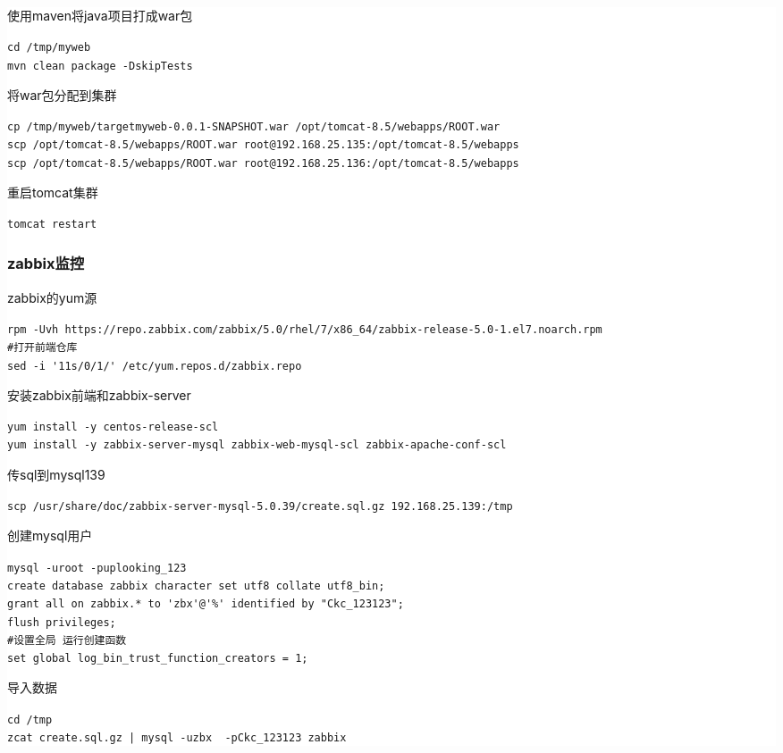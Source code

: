 使用maven将java项目打成war包

~~~shell
cd /tmp/myweb
mvn clean package -DskipTests
~~~

 将war包分配到集群

~~~shell
cp /tmp/myweb/targetmyweb-0.0.1-SNAPSHOT.war /opt/tomcat-8.5/webapps/ROOT.war
scp /opt/tomcat-8.5/webapps/ROOT.war root@192.168.25.135:/opt/tomcat-8.5/webapps
scp /opt/tomcat-8.5/webapps/ROOT.war root@192.168.25.136:/opt/tomcat-8.5/webapps
~~~

重启tomcat集群

~~~shell
tomcat restart
~~~



### zabbix监控

zabbix的yum源

~~~shell
rpm -Uvh https://repo.zabbix.com/zabbix/5.0/rhel/7/x86_64/zabbix-release-5.0-1.el7.noarch.rpm
#打开前端仓库
sed -i '11s/0/1/' /etc/yum.repos.d/zabbix.repo
~~~

安装zabbix前端和zabbix-server

~~~shell
yum install -y centos-release-scl
yum install -y zabbix-server-mysql zabbix-web-mysql-scl zabbix-apache-conf-scl
~~~

传sql到mysql139

~~~shell
scp /usr/share/doc/zabbix-server-mysql-5.0.39/create.sql.gz 192.168.25.139:/tmp
~~~

创建mysql用户

~~~mysql
mysql -uroot -puplooking_123
create database zabbix character set utf8 collate utf8_bin;
grant all on zabbix.* to 'zbx'@'%' identified by "Ckc_123123";
flush privileges;
#设置全局 运行创建函数
set global log_bin_trust_function_creators = 1;
~~~

导入数据

~~~shell
cd /tmp
zcat create.sql.gz | mysql -uzbx  -pCkc_123123 zabbix
~~~
